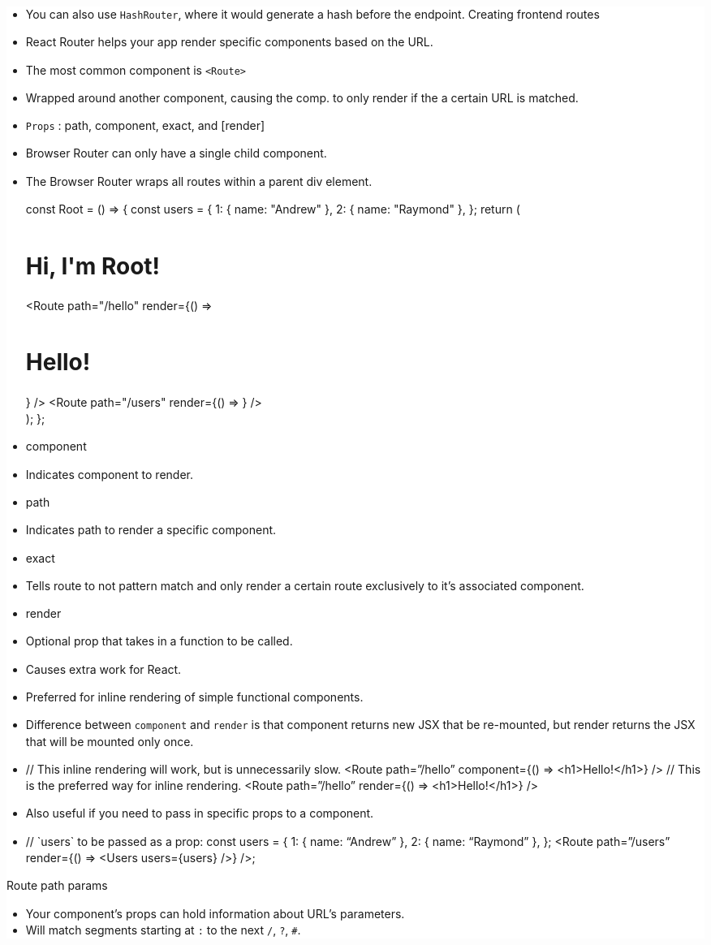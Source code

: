 -   <span id="dd45">You can also use `HashRouter`, where it would generate a hash before the endpoint. Creating frontend routes</span>
-   <span id="37c2">React Router helps your app render specific components based on the URL.</span>
-   <span id="54c4">The most common component is `<Route>`</span>
-   <span id="500a">Wrapped around another component, causing the comp. to only render if the a certain URL is matched.</span>
-   <span id="5a94">`Props` : path, component, exact, and \[render\]</span>
-   <span id="9f06">Browser Router can only have a single child component.</span>
-   <span id="6305">The Browser Router wraps all routes within a parent div element.</span>



    const Root = () => {
      const users = {
        1: { name: "Andrew" },
        2: { name: "Raymond" },
      };
      return (
        <BrowserRouter>
          <div>
            <h1>Hi, I'm Root!</h1>
            <Route exact path="/" component={App} />
            <Route path="/hello" render={() => <h1>Hello!</h1>} />
            <Route path="/users" render={() => <Users users={users} />} />
          </div>
        </BrowserRouter>
      );
    };

-   <span id="c057">component</span>
-   <span id="2dcc">Indicates component to render.</span>
-   <span id="740c">path</span>
-   <span id="3030">Indicates path to render a specific component.</span>
-   <span id="0741">exact</span>
-   <span id="52cb">Tells route to not pattern match and only render a certain route exclusively to it’s associated component.</span>
-   <span id="cb93">render</span>
-   <span id="c702">Optional prop that takes in a function to be called.</span>
-   <span id="594b">Causes extra work for React.</span>
-   <span id="5320">Preferred for inline rendering of simple functional components.</span>
-   <span id="0d3e">Difference between `component` and `render` is that component returns new JSX that be re-mounted, but render returns the JSX that will be mounted only once.</span>
-   <span id="4a08">// This inline rendering will work, but is unnecessarily slow. &lt;Route path=”/hello” component={() =&gt; &lt;h1&gt;Hello!&lt;/h1&gt;} /&gt; // This is the preferred way for inline rendering. &lt;Route path=”/hello” render={() =&gt; &lt;h1&gt;Hello!&lt;/h1&gt;} /&gt;</span>
-   <span id="a2d3">Also useful if you need to pass in specific props to a component.</span>
-   <span id="e09f">// \`users\` to be passed as a prop: const users = { 1: { name: “Andrew” }, 2: { name: “Raymond” }, }; &lt;Route path=”/users” render={() =&gt; &lt;Users users={users} /&gt;} /&gt;;</span>

Route path params

-   <span id="3d09">Your component’s props can hold information about URL’s parameters.</span>
-   <span id="52f3">Will match segments starting at `:` to the next `/`, `?`, `#`.</span>

